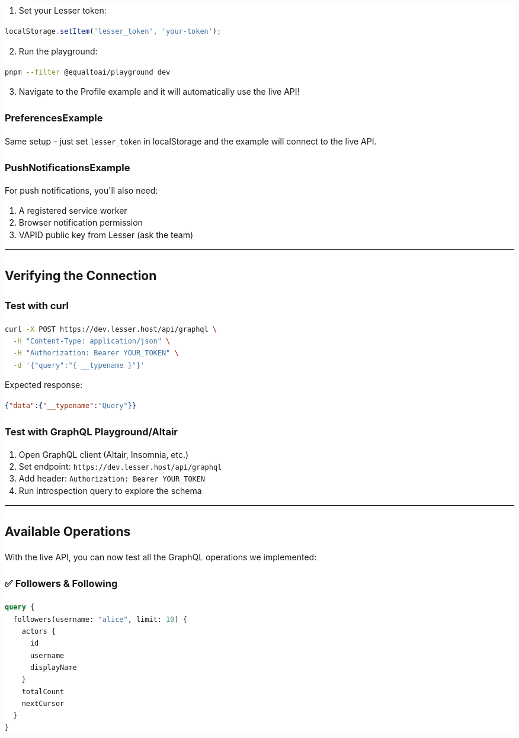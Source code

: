 1. Set your Lesser token:
```javascript
localStorage.setItem('lesser_token', 'your-token');
```

2. Run the playground:
```bash
pnpm --filter @equaltoai/playground dev
```

3. Navigate to the Profile example and it will automatically use the live API!

### PreferencesExample

Same setup - just set `lesser_token` in localStorage and the example will connect to the live API.

### PushNotificationsExample

For push notifications, you'll also need:
1. A registered service worker
2. Browser notification permission
3. VAPID public key from Lesser (ask the team)

---

## Verifying the Connection

### Test with curl

```bash
curl -X POST https://dev.lesser.host/api/graphql \
  -H "Content-Type: application/json" \
  -H "Authorization: Bearer YOUR_TOKEN" \
  -d '{"query":"{ __typename }"}'
```

Expected response:
```json
{"data":{"__typename":"Query"}}
```

### Test with GraphQL Playground/Altair

1. Open GraphQL client (Altair, Insomnia, etc.)
2. Set endpoint: `https://dev.lesser.host/api/graphql`
3. Add header: `Authorization: Bearer YOUR_TOKEN`
4. Run introspection query to explore the schema

---

## Available Operations

With the live API, you can now test all the GraphQL operations we implemented:

### ✅ Followers & Following
```graphql
query {
  followers(username: "alice", limit: 10) {
    actors {
      id
      username
      displayName
    }
    totalCount
    nextCursor
  }
}
```